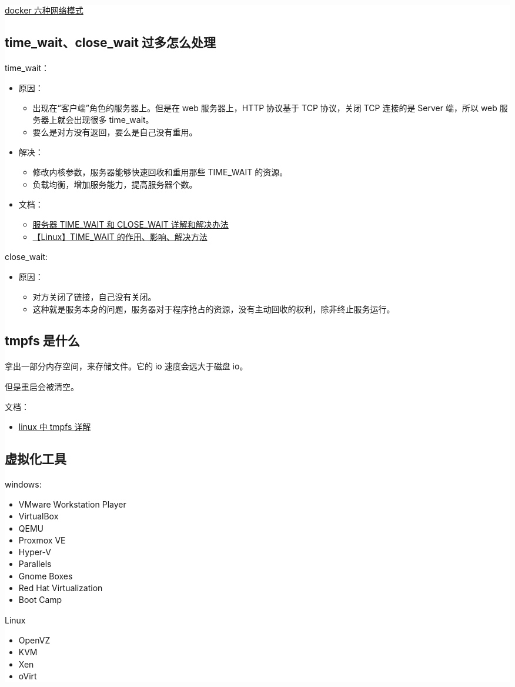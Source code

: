 [docker 六种网络模式](https://blog.csdn.net/m0_74282926/article/details/144192896)

## time_wait、close_wait 过多怎么处理

time_wait：

- 原因：

  - 出现在“客户端”角色的服务器上。但是在 web 服务器上，HTTP 协议基于 TCP 协议，关闭 TCP 连接的是 Server 端，所以 web 服务器上就会出现很多 time_wait。
  - 要么是对方没有返回，要么是自己没有重用。

- 解决：

  - 修改内核参数，服务器能够快速回收和重用那些 TIME_WAIT 的资源。
  - 负载均衡，增加服务能力，提高服务器个数。

- 文档：

  - [服务器 TIME_WAIT 和 CLOSE_WAIT 详解和解决办法](https://zhuanlan.zhihu.com/p/60382685)
  - [【Linux】TIME_WAIT 的作用、影响、解决方法](https://blog.csdn.net/Mr_EvanChen/article/details/107020414)

close_wait:

- 原因：

  - 对方关闭了链接，自己没有关闭。
  - 这种就是服务本身的问题，服务器对于程序抢占的资源，没有主动回收的权利，除非终止服务运行。

## tmpfs 是什么

拿出一部分内存空间，来存储文件。它的 io 速度会远大于磁盘 io。

但是重启会被清空。

文档：

- [linux 中 tmpfs 详解](https://blog.csdn.net/yuhengyue/article/details/106787358)

## 虚拟化工具

windows:

- VMware Workstation Player
- VirtualBox
- QEMU
- Proxmox VE
- Hyper-V
- Parallels
- Gnome Boxes
- Red Hat Virtualization
- Boot Camp

Linux

- OpenVZ
- KVM
- Xen
- oVirt
